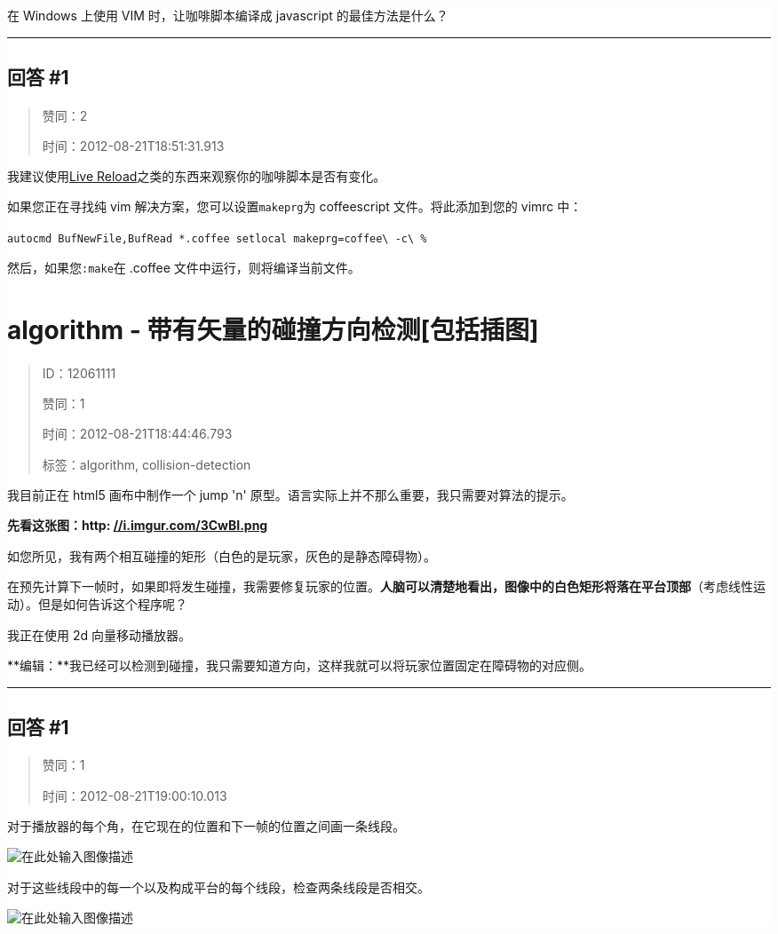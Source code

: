 在 Windows 上使用 VIM 时，让咖啡脚本编译成 javascript 的最佳方法是什么？

* * *

## 回答 #1

> 赞同：2
> 
> 时间：2012-08-21T18:51:31.913

我建议使用[Live Reload](http://livereload.com/)之类的东西来观察你的咖啡脚本是否有变化。

如果您正在寻找纯 vim 解决方案，您可以设置`makeprg`为 coffeescript 文件。将此添加到您的 vimrc 中：

```
autocmd BufNewFile,BufRead *.coffee setlocal makeprg=coffee\ -c\ % 
```

然后，如果您`:make`在 .coffee 文件中运行，则将编译当前文件。

# algorithm - 带有矢量的碰撞方向检测[包括插图]

> ID：12061111
> 
> 赞同：1
> 
> 时间：2012-08-21T18:44:46.793
> 
> 标签：algorithm, collision-detection

我目前正在 html5 画布中制作一个 jump 'n' 原型。语言实际上并不那么重要，我只需要对算法的提示。

**先看这张图：http: [//i.imgur.com/3CwBI.png](http://i.imgur.com/3CwBI.png)**

如您所见，我有两个相互碰撞的矩形（白色的是玩家，灰色的是静态障碍物）。

在预先计算下一帧时，如果即将发生碰撞，我需要修复玩家的位置。**人脑可以清楚地看出，图像中的白色矩形将落在平台顶部**（考虑线性运动）。但是如何告诉这个程序呢？

我正在使用 2d 向量移动播放器。

**编辑：**我已经可以检测到碰撞，我只需要知道方向，这样我就可以将玩家位置固定在障碍物的对应侧。

* * *

## 回答 #1

> 赞同：1
> 
> 时间：2012-08-21T19:00:10.013

对于播放器的每个角，在它现在的位置和下一帧的位置之间画一条线段。

![在此处输入图像描述](../Images/c3ef6622311574b621e9d6b7fa179ef0.png)

对于这些线段中的每一个以及构成平台的每个线段，检查两条线段是否相交。

![在此处输入图像描述](../Images/0924d969d5344e1a1468c04279a1df58.png)

